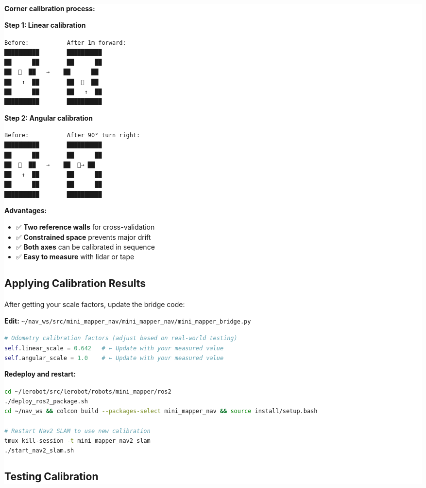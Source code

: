 **Corner calibration process:**

**Step 1: Linear calibration**
```
Before:           After 1m forward:
██████████        ██████████
██      ██        ██      ██
██  🤖  ██   →    ██      ██
██   ↑  ██        ██  🤖  ██
██      ██        ██   ↑  ██
██████████        ██████████
```

**Step 2: Angular calibration**
```
Before:           After 90° turn right:
██████████        ██████████  
██      ██        ██      ██
██  🤖  ██   →    ██  🤖→ ██
██   ↑  ██        ██      ██
██      ██        ██      ██
██████████        ██████████
```

**Advantages:**
- ✅ **Two reference walls** for cross-validation
- ✅ **Constrained space** prevents major drift
- ✅ **Both axes** can be calibrated in sequence
- ✅ **Easy to measure** with lidar or tape

## Applying Calibration Results

After getting your scale factors, update the bridge code:

**Edit:** `~/nav_ws/src/mini_mapper_nav/mini_mapper_nav/mini_mapper_bridge.py`

```python
# Odometry calibration factors (adjust based on real-world testing)
self.linear_scale = 0.642   # ← Update with your measured value
self.angular_scale = 1.0    # ← Update with your measured value
```

**Redeploy and restart:**
```bash
cd ~/lerobot/src/lerobot/robots/mini_mapper/ros2
./deploy_ros2_package.sh
cd ~/nav_ws && colcon build --packages-select mini_mapper_nav && source install/setup.bash

# Restart Nav2 SLAM to use new calibration
tmux kill-session -t mini_mapper_nav2_slam
./start_nav2_slam.sh
```

## Testing Calibration
